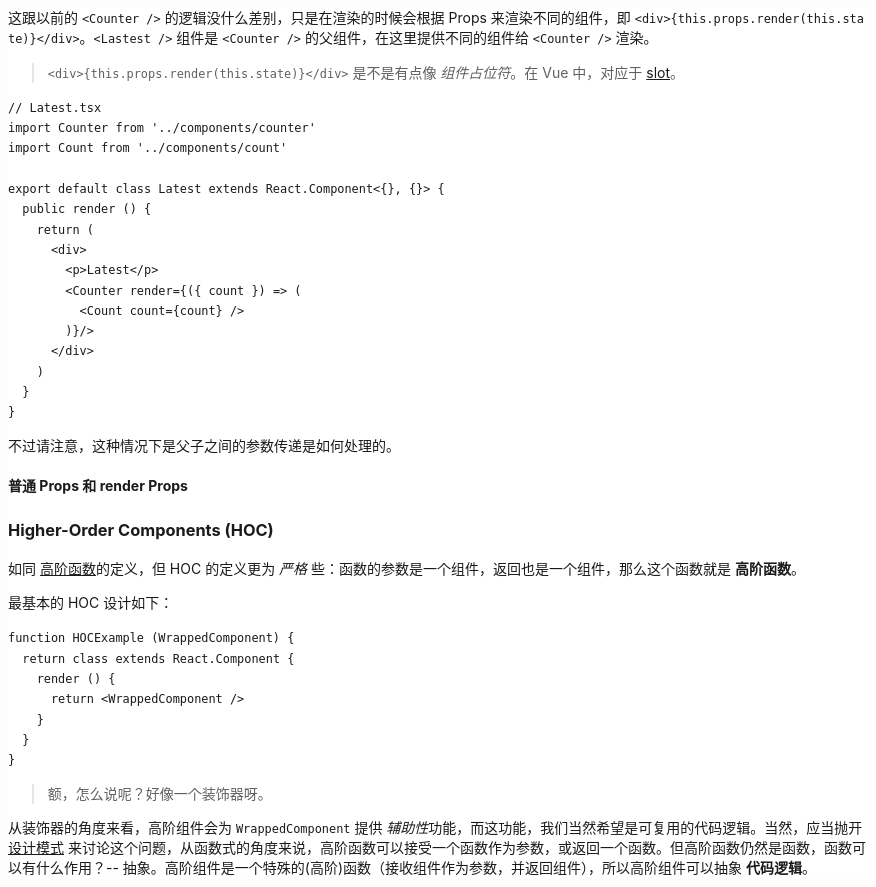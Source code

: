 这跟以前的 `<Counter />` 的逻辑没什么差别，只是在渲染的时候会根据 Props 来渲染不同的组件，即 `<div>{this.props.render(this.state)}</div>`。`<Lastest />` 组件是 `<Counter />` 的父组件，在这里提供不同的组件给  `<Counter />` 渲染。

> `<div>{this.props.render(this.state)}</div>` 是不是有点像 *组件占位符*。在 Vue 中，对应于 [slot](https://vuejs.org/v2/guide/components-slots.html)。

```tsx
// Latest.tsx
import Counter from '../components/counter'
import Count from '../components/count'

export default class Latest extends React.Component<{}, {}> {
  public render () {
    return (
      <div>
        <p>Latest</p>
        <Counter render={({ count }) => (
          <Count count={count} />
        )}/>
      </div>
    )
  }
}
```

不过请注意，这种情况下是父子之间的参数传递是如何处理的。

#### 普通 Props 和 render Props

### Higher-Order Components (HOC)

如同 [高阶函数](../JavaScript/Light-FP-Functions.md)的定义，但 HOC 的定义更为 *严格* 些：函数的参数是一个组件，返回也是一个组件，那么这个函数就是 **高阶函数**。

最基本的 HOC 设计如下：

```tsx
function HOCExample (WrappedComponent) {
  return class extends React.Component {
    render () {
      return <WrappedComponent />
    }
  }
}
```

> 额，怎么说呢？好像一个装饰器呀。

从装饰器的角度来看，高阶组件会为 `WrappedComponent` 提供 *辅助性*功能，而这功能，我们当然希望是可复用的代码逻辑。当然，应当抛开 [设计模式]() 来讨论这个问题，从函数式的角度来说，高阶函数可以接受一个函数作为参数，或返回一个函数。但高阶函数仍然是函数，函数可以有什么作用？-- 抽象。高阶组件是一个特殊的(高阶)函数（接收组件作为参数，并返回组件），所以高阶组件可以抽象 **代码逻辑**。

